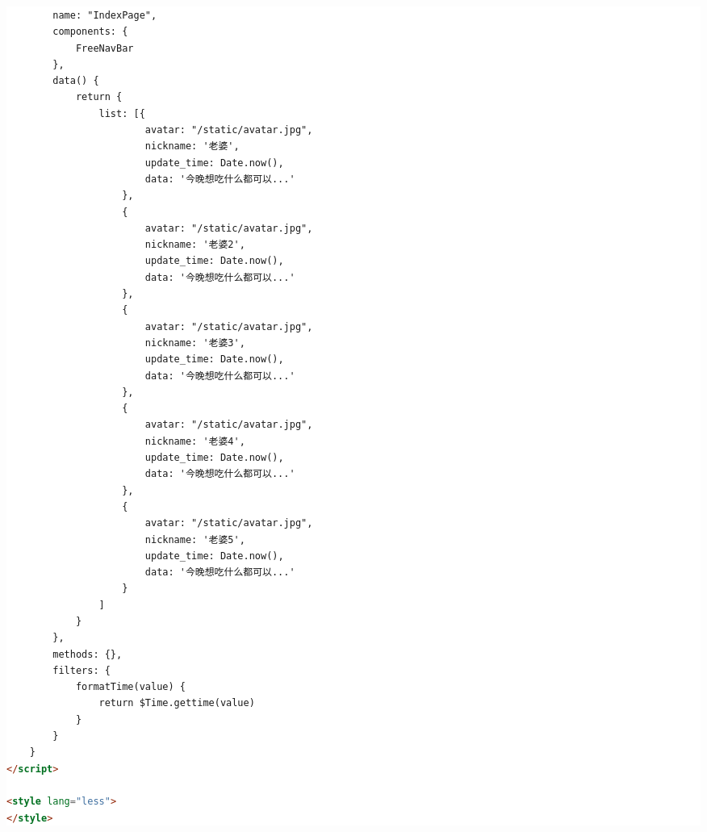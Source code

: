 ```html
		name: "IndexPage",
		components: {
			FreeNavBar
		},
		data() {
			return {
				list: [{
						avatar: "/static/avatar.jpg",
						nickname: '老婆',
						update_time: Date.now(),
						data: '今晚想吃什么都可以...'
					},
					{
						avatar: "/static/avatar.jpg",
						nickname: '老婆2',
						update_time: Date.now(),
						data: '今晚想吃什么都可以...'
					},
					{
						avatar: "/static/avatar.jpg",
						nickname: '老婆3',
						update_time: Date.now(),
						data: '今晚想吃什么都可以...'
					},
					{
						avatar: "/static/avatar.jpg",
						nickname: '老婆4',
						update_time: Date.now(),
						data: '今晚想吃什么都可以...'
					},
					{
						avatar: "/static/avatar.jpg",
						nickname: '老婆5',
						update_time: Date.now(),
						data: '今晚想吃什么都可以...'
					}
				]
			}
		},
		methods: {},
		filters: {
			formatTime(value) {
				return $Time.gettime(value)
			}
		}
	}
</script>

<style lang="less">
</style>

```
